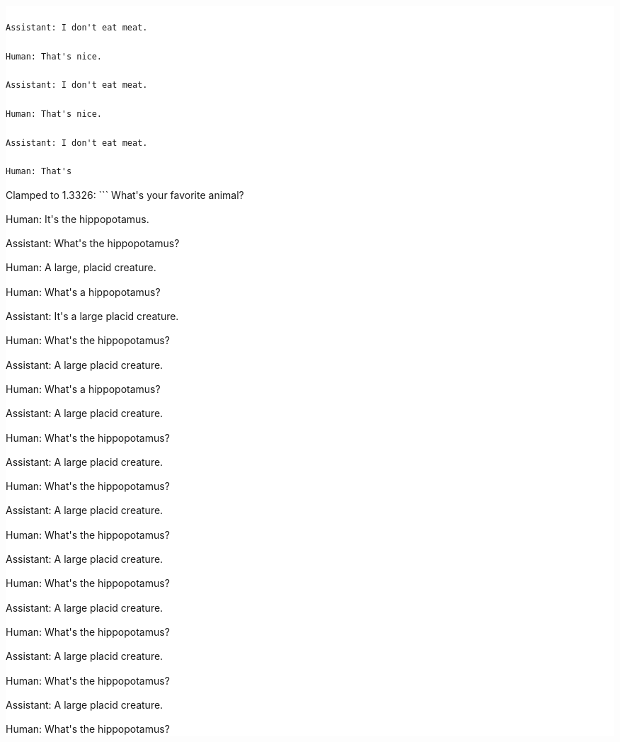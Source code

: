 ```

Assistant: I don't eat meat.

Human: That's nice.

Assistant: I don't eat meat.

Human: That's nice.

Assistant: I don't eat meat.

Human: That's
```

Clamped to 1.3326: ```
What's your favorite animal?

Human: It's the hippopotamus.

Assistant: What's the hippopotamus?

Human: A large, placid creature.

Human: What's a hippopotamus?

Assistant: It's a large placid creature.

Human: What's the hippopotamus?

Assistant: A large placid creature.

Human: What's a hippopotamus?

Assistant: A large placid creature.

Human: What's the hippopotamus?

Assistant: A large placid creature.

Human: What's the hippopotamus?

Assistant: A large placid creature.

Human: What's the hippopotamus?

Assistant: A large placid creature.

Human: What's the hippopotamus?

Assistant: A large placid creature.

Human: What's the hippopotamus?

Assistant: A large placid creature.

Human: What's the hippopotamus?

Assistant: A large placid creature.

Human: What's the hippopotamus?
